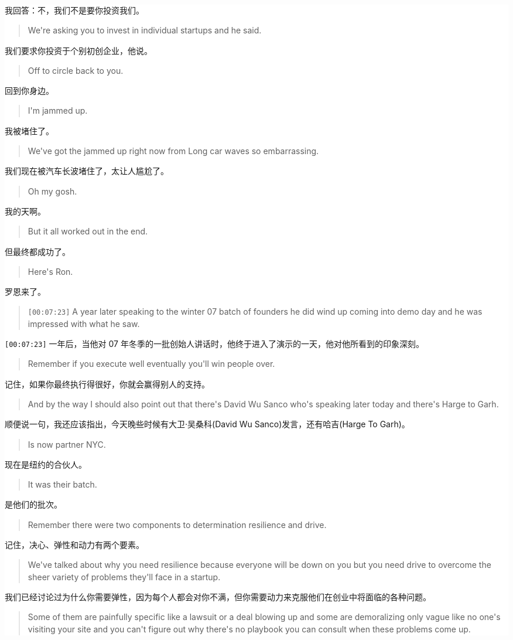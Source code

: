 我回答：不，我们不是要你投资我们。

> We\'re asking you to invest in individual startups and he said.

我们要求你投资于个别初创企业，他说。

> Off to circle back to you.

回到你身边。

> I\'m jammed up.

我被堵住了。

> We\'ve got the jammed up right now from Long car waves so embarrassing.

我们现在被汽车长波堵住了，太让人尴尬了。

> Oh my gosh.

我的天啊。

> But it all worked out in the end.

但最终都成功了。

> Here\'s Ron.

罗恩来了。

> `[00:07:23]` A year later speaking to the winter 07 batch of founders he did wind up coming into demo day and he was impressed with what he saw.

`[00:07:23]` 一年后，当他对 07 年冬季的一批创始人讲话时，他终于进入了演示的一天，他对他所看到的印象深刻。

> Remember if you execute well eventually you\'ll win people over.

记住，如果你最终执行得很好，你就会赢得别人的支持。

> And by the way I should also point out that there\'s David Wu Sanco who\'s speaking later today and there\'s Harge to Garh.

顺便说一句，我还应该指出，今天晚些时候有大卫·吴桑科(David Wu Sanco)发言，还有哈吉(Harge To Garh)。

> Is now partner NYC.

现在是纽约的合伙人。

> It was their batch.

是他们的批次。

> Remember there were two components to determination resilience and drive.

记住，决心、弹性和动力有两个要素。

> We\'ve talked about why you need resilience because everyone will be down on you but you need drive to overcome the sheer variety of problems they\'ll face in a startup.

我们已经讨论过为什么你需要弹性，因为每个人都会对你不满，但你需要动力来克服他们在创业中将面临的各种问题。

> Some of them are painfully specific like a lawsuit or a deal blowing up and some are demoralizing only vague like no one\'s visiting your site and you can\'t figure out why there\'s no playbook you can consult when these problems come up.

